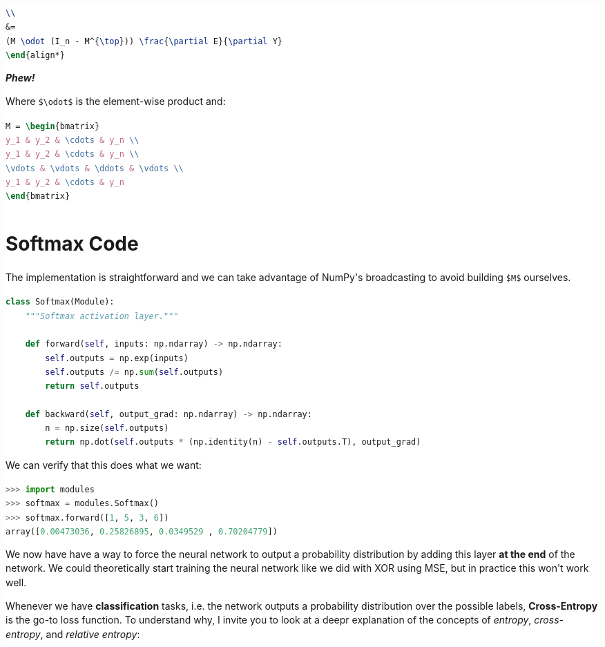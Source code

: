 ```latex
\\
&=
(M \odot (I_n - M^{\top})) \frac{\partial E}{\partial Y}
\end{align*}
```

***Phew!***

Where `$\odot$` is the element-wise product and:

```latex
M = \begin{bmatrix}
y_1 & y_2 & \cdots & y_n \\
y_1 & y_2 & \cdots & y_n \\
\vdots & \vdots & \ddots & \vdots \\
y_1 & y_2 & \cdots & y_n
\end{bmatrix}
```

# Softmax Code

The implementation is straightforward and we can take advantage of NumPy's broadcasting to avoid building `$M$` ourselves.

```python
class Softmax(Module):
    """Softmax activation layer."""

    def forward(self, inputs: np.ndarray) -> np.ndarray:
        self.outputs = np.exp(inputs)
        self.outputs /= np.sum(self.outputs)
        return self.outputs

    def backward(self, output_grad: np.ndarray) -> np.ndarray:
        n = np.size(self.outputs)
        return np.dot(self.outputs * (np.identity(n) - self.outputs.T), output_grad)
```

We can verify that this does what we want:

```python
>>> import modules
>>> softmax = modules.Softmax()
>>> softmax.forward([1, 5, 3, 6])
array([0.00473036, 0.25826895, 0.0349529 , 0.70204779])
```

We now have have a way to force the neural network to output a probability distribution by adding this layer **at the end** of the network. We could theoretically start training the neural network like we did with XOR using MSE, but in practice this won't work well.

Whenever we have **classification** tasks, i.e. the network outputs a probability distribution over the possible labels, **Cross-Entropy** is the go-to loss function. To understand why, I invite you to look at a deepr explanation of the concepts of *entropy*, *cross-entropy*, and *relative entropy*:
